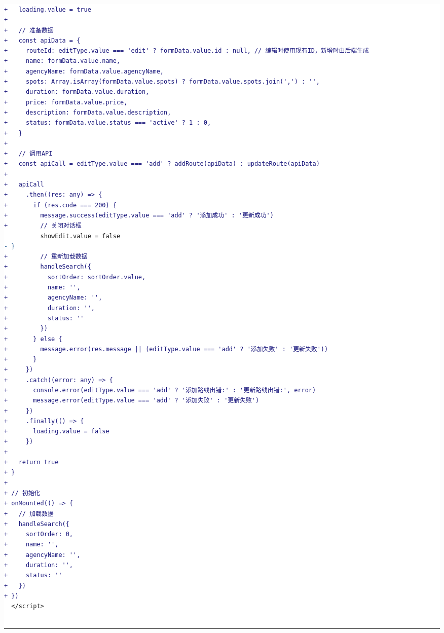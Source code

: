 ```diff
+   loading.value = true
+   
+   // 准备数据
+   const apiData = {
+     routeId: editType.value === 'edit' ? formData.value.id : null, // 编辑时使用现有ID，新增时由后端生成
+     name: formData.value.name,
+     agencyName: formData.value.agencyName,
+     spots: Array.isArray(formData.value.spots) ? formData.value.spots.join(',') : '',
+     duration: formData.value.duration,
+     price: formData.value.price,
+     description: formData.value.description,
+     status: formData.value.status === 'active' ? 1 : 0,
+   }
+   
+   // 调用API
+   const apiCall = editType.value === 'add' ? addRoute(apiData) : updateRoute(apiData)
+   
+   apiCall
+     .then((res: any) => {
+       if (res.code === 200) {
+         message.success(editType.value === 'add' ? '添加成功' : '更新成功')
+         // 关闭对话框
          showEdit.value = false
- }
+         // 重新加载数据
+         handleSearch({
+           sortOrder: sortOrder.value,
+           name: '',
+           agencyName: '',
+           duration: '',
+           status: ''
+         })
+       } else {
+         message.error(res.message || (editType.value === 'add' ? '添加失败' : '更新失败'))
+       }
+     })
+     .catch((error: any) => {
+       console.error(editType.value === 'add' ? '添加路线出错:' : '更新路线出错:', error)
+       message.error(editType.value === 'add' ? '添加失败' : '更新失败')
+     })
+     .finally(() => {
+       loading.value = false
+     })
+     
+   return true
+ }
+ 
+ // 初始化
+ onMounted(() => {
+   // 加载数据
+   handleSearch({
+     sortOrder: 0,
+     name: '',
+     agencyName: '',
+     duration: '',
+     status: ''
+   })
+ })
  </script>
  
```

---